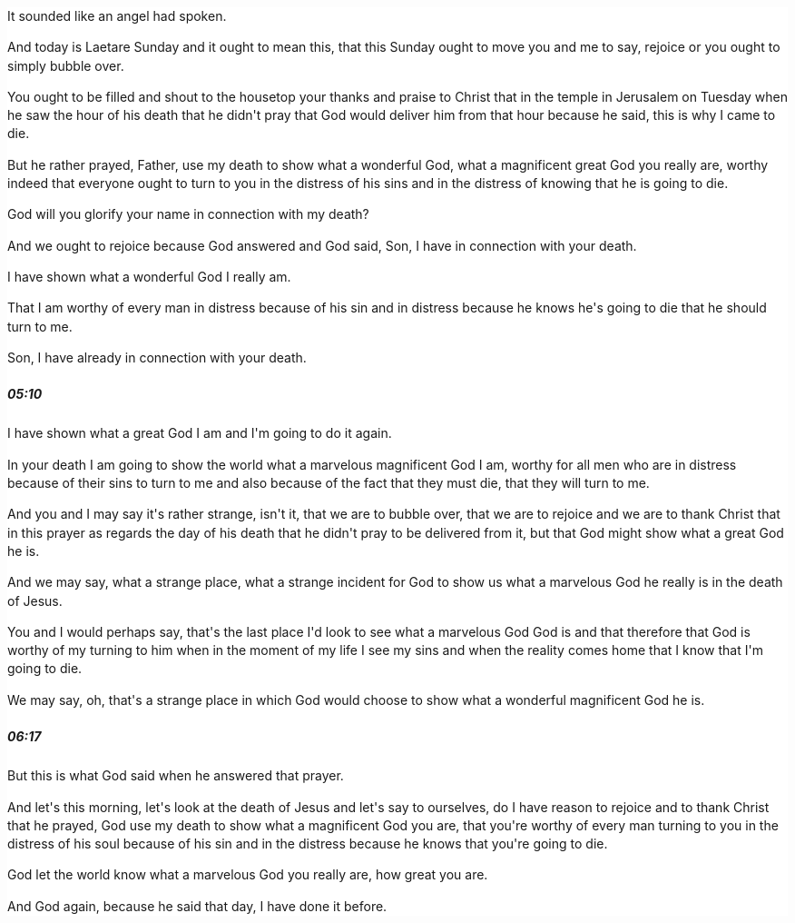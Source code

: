 It sounded like an angel had spoken.

And today is Laetare Sunday and it ought to mean this, that this Sunday ought to move you and me to say, rejoice or you ought to simply bubble over.

You ought to be filled and shout to the housetop your thanks and praise to Christ that in the temple in Jerusalem on Tuesday when he saw the hour of his death that he didn't pray that God would deliver him from that hour because he said, this is why I came to die.

But he rather prayed, Father, use my death to show what a wonderful God, what a magnificent great God you really are, worthy indeed that everyone ought to turn to you in the distress of his sins and in the distress of knowing that he is going to die.

God will you glorify your name in connection with my death?

And we ought to rejoice because God answered and God said, Son, I have in connection with your death.

I have shown what a wonderful God I really am.

That I am worthy of every man in distress because of his sin and in distress because he knows he's going to die that he should turn to me.

Son, I have already in connection with your death.

##### 05:10

I have shown what a great God I am and I'm going to do it again.

In your death I am going to show the world what a marvelous magnificent God I am, worthy for all men who are in distress because of their sins to turn to me and also because of the fact that they must die, that they will turn to me.

And you and I may say it's rather strange, isn't it, that we are to bubble over, that we are to rejoice and we are to thank Christ that in this prayer as regards the day of his death that he didn't pray to be delivered from it, but that God might show what a great God he is.

And we may say, what a strange place, what a strange incident for God to show us what a marvelous God he really is in the death of Jesus.

You and I would perhaps say, that's the last place I'd look to see what a marvelous God God is and that therefore that God is worthy of my turning to him when in the moment of my life I see my sins and when the reality comes home that I know that I'm going to die.

We may say, oh, that's a strange place in which God would choose to show what a wonderful magnificent God he is.

##### 06:17

But this is what God said when he answered that prayer.

And let's this morning, let's look at the death of Jesus and let's say to ourselves, do I have reason to rejoice and to thank Christ that he prayed, God use my death to show what a magnificent God you are, that you're worthy of every man turning to you in the distress of his soul because of his sin and in the distress because he knows that you're going to die.

God let the world know what a marvelous God you really are, how great you are.

And God again, because he said that day, I have done it before.
